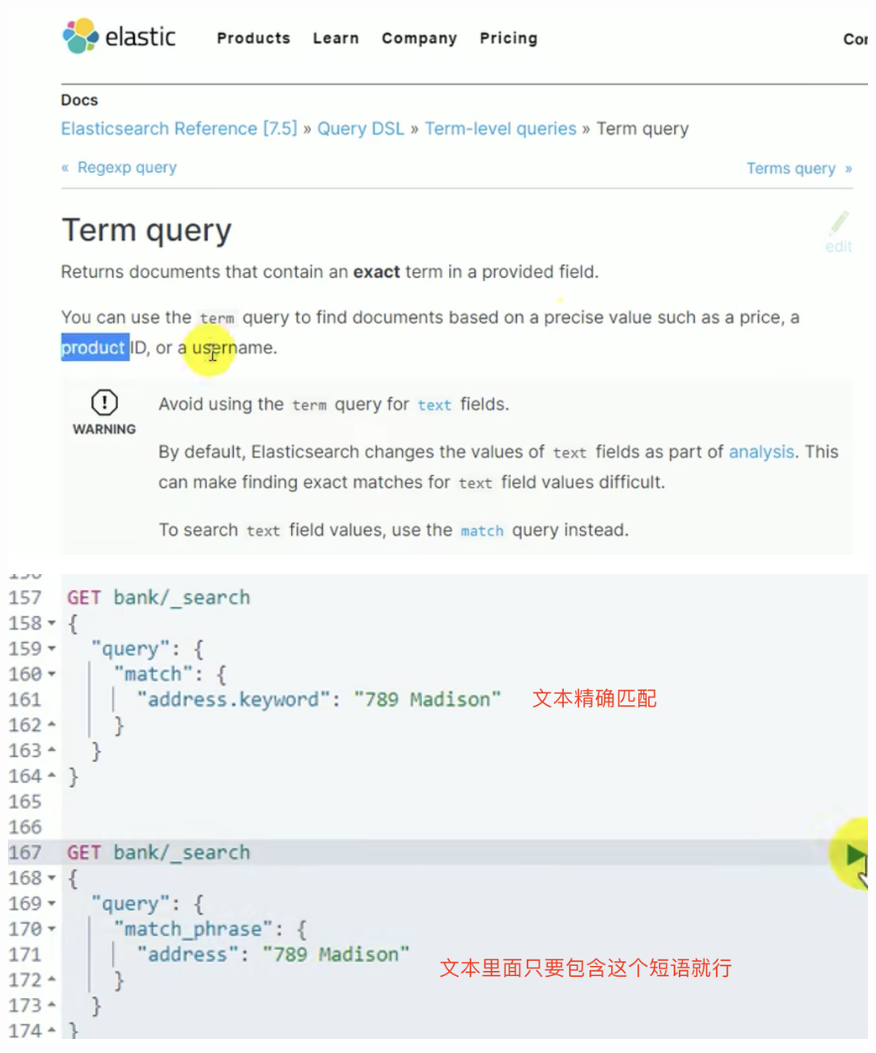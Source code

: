 ![image-20221104213113420](SpringCloud学习笔记.assets/image-20221104213113420.png)

![image-20221104213751274](SpringCloud学习笔记.assets/image-20221104213751274.png)
